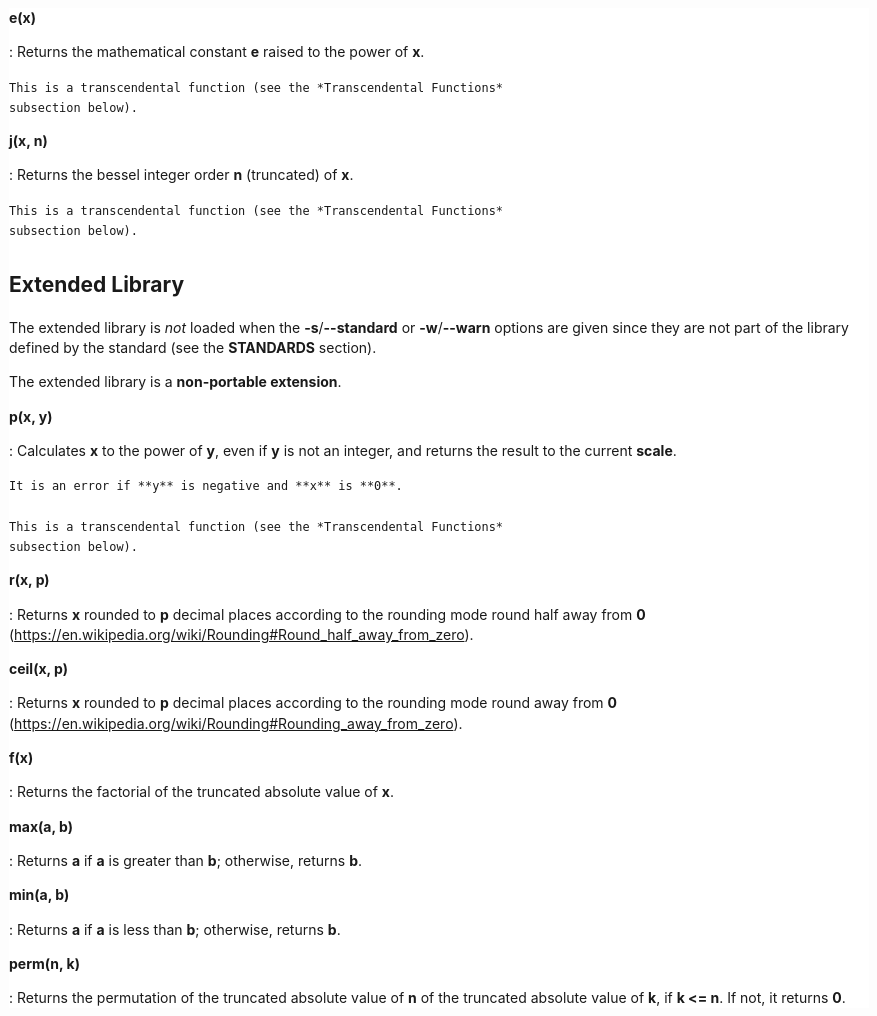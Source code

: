 **e(x)**

:   Returns the mathematical constant **e** raised to the power of **x**.

    This is a transcendental function (see the *Transcendental Functions*
    subsection below).

**j(x, n)**

:   Returns the bessel integer order **n** (truncated) of **x**.

    This is a transcendental function (see the *Transcendental Functions*
    subsection below).

## Extended Library

The extended library is *not* loaded when the **-s**/**-\-standard** or
**-w**/**-\-warn** options are given since they are not part of the library
defined by the standard (see the **STANDARDS** section).

The extended library is a **non-portable extension**.

**p(x, y)**

:   Calculates **x** to the power of **y**, even if **y** is not an integer, and
    returns the result to the current **scale**.

    It is an error if **y** is negative and **x** is **0**.

    This is a transcendental function (see the *Transcendental Functions*
    subsection below).

**r(x, p)**

:   Returns **x** rounded to **p** decimal places according to the rounding mode
    round half away from **0**
    (https://en.wikipedia.org/wiki/Rounding#Round_half_away_from_zero).

**ceil(x, p)**

:   Returns **x** rounded to **p** decimal places according to the rounding mode
    round away from **0**
    (https://en.wikipedia.org/wiki/Rounding#Rounding_away_from_zero).

**f(x)**

:   Returns the factorial of the truncated absolute value of **x**.

**max(a, b)**

:   Returns **a** if **a** is greater than **b**; otherwise, returns **b**.

**min(a, b)**

:   Returns **a** if **a** is less than **b**; otherwise, returns **b**.

**perm(n, k)**

:   Returns the permutation of the truncated absolute value of **n** of the
    truncated absolute value of **k**, if **k \<= n**. If not, it returns **0**.
